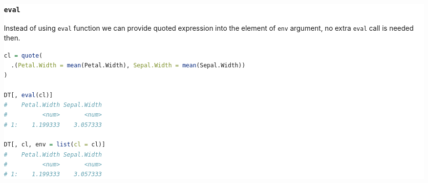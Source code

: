### `eval`

Instead of using `eval` function we can provide quoted expression into the element of `env` argument, no extra `eval` call is needed then.


``` r
cl = quote(
  .(Petal.Width = mean(Petal.Width), Sepal.Width = mean(Sepal.Width))
)

DT[, eval(cl)]
#    Petal.Width Sepal.Width
#          <num>       <num>
# 1:    1.199333    3.057333

DT[, cl, env = list(cl = cl)]
#    Petal.Width Sepal.Width
#          <num>       <num>
# 1:    1.199333    3.057333
```


